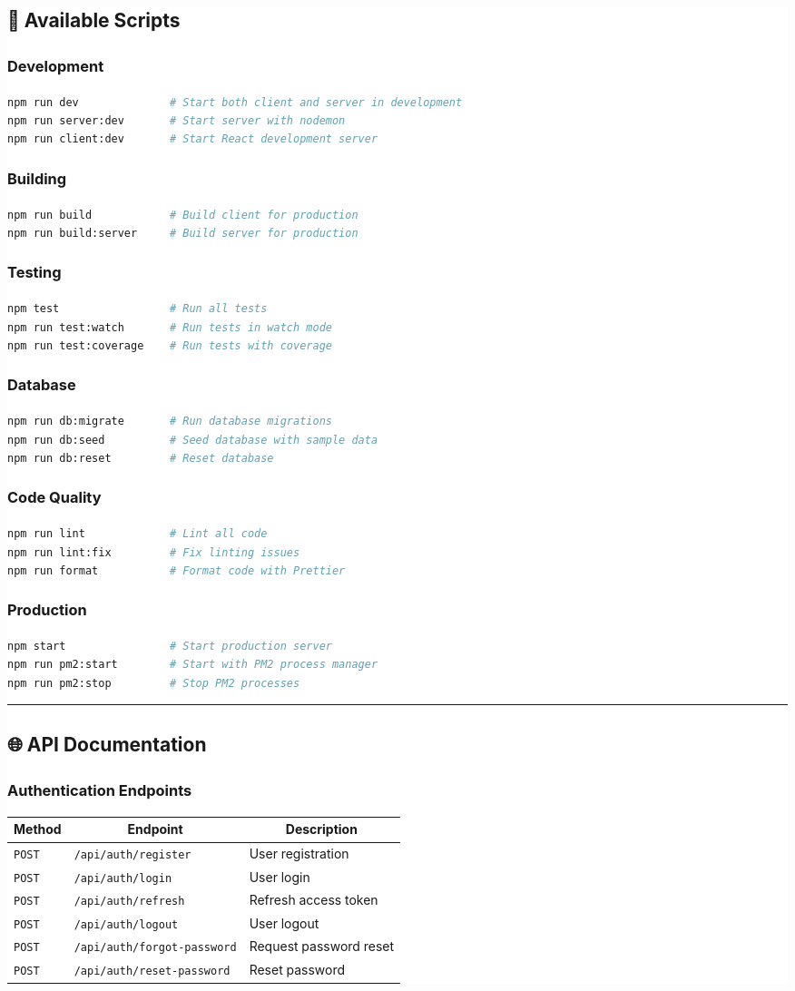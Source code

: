 
## 🔧 Available Scripts

### Development
```bash
npm run dev              # Start both client and server in development
npm run server:dev       # Start server with nodemon
npm run client:dev       # Start React development server
```

### Building
```bash
npm run build            # Build client for production
npm run build:server     # Build server for production
```

### Testing
```bash
npm test                 # Run all tests
npm run test:watch       # Run tests in watch mode
npm run test:coverage    # Run tests with coverage
```

### Database
```bash
npm run db:migrate       # Run database migrations
npm run db:seed          # Seed database with sample data
npm run db:reset         # Reset database
```

### Code Quality
```bash
npm run lint             # Lint all code
npm run lint:fix         # Fix linting issues
npm run format           # Format code with Prettier
```

### Production
```bash
npm start                # Start production server
npm run pm2:start        # Start with PM2 process manager
npm run pm2:stop         # Stop PM2 processes
```

---

## 🌐 API Documentation

### Authentication Endpoints

| Method | Endpoint | Description |
|--------|----------|-------------|
| `POST` | `/api/auth/register` | User registration |
| `POST` | `/api/auth/login` | User login |
| `POST` | `/api/auth/refresh` | Refresh access token |
| `POST` | `/api/auth/logout` | User logout |
| `POST` | `/api/auth/forgot-password` | Request password reset |
| `POST` | `/api/auth/reset-password` | Reset password |
